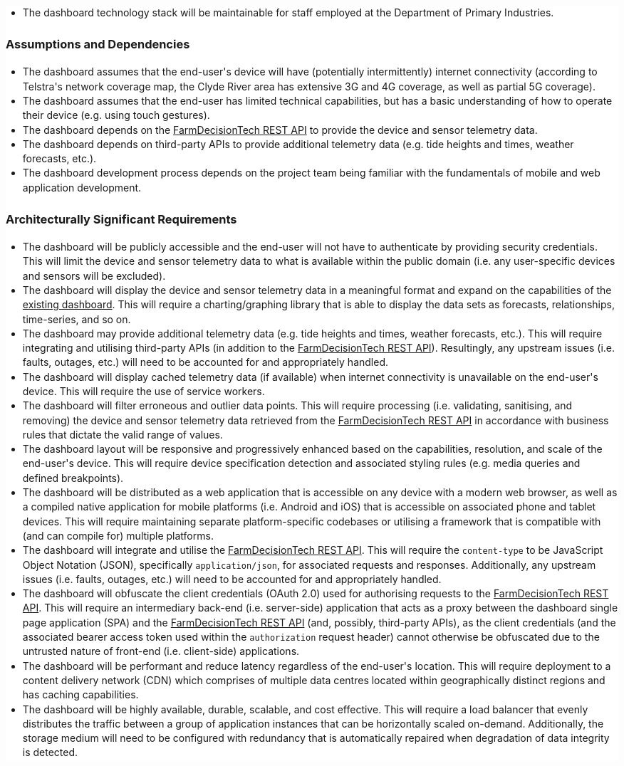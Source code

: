 * The dashboard technology stack will be maintainable for staff employed at the Department of Primary Industries.

### Assumptions and Dependencies

* The dashboard assumes that the end-user's device will have (potentially intermittently) internet connectivity (according to Telstra's network coverage map, the Clyde River area has extensive 3G and 4G coverage, as well as partial 5G coverage).
* The dashboard assumes that the end-user has limited technical capabilities, but has a basic understanding of how to operate their device (e.g. using touch gestures).
* The dashboard depends on the [FarmDecisionTech REST API](https://www.farmdecisiontech.net.au/farmdecisiontech-api/) to provide the device and sensor telemetry data.
* The dashboard depends on third-party APIs to provide additional telemetry data (e.g. tide heights and times, weather forecasts, etc.).
* The dashboard development process depends on the project team being familiar with the fundamentals of mobile and web application development.

### Architecturally Significant Requirements

* The dashboard will be publicly accessible and the end-user will not have to authenticate by providing security credentials. This will limit the device and sensor telemetry data to what is available within the public domain (i.e. any user-specific devices and sensors will be excluded).
* The dashboard will display the device and sensor telemetry data in a meaningful format and expand on the capabilities of the [existing dashboard](https://www.farmdecisiontech.net.au/clyde-river-dashboard/). This will require a charting/graphing library that is able to display the data sets as forecasts, relationships, time-series, and so on.
* The dashboard may provide additional telemetry data (e.g. tide heights and times, weather forecasts, etc.). This will require integrating and utilising third-party APIs (in addition to the [FarmDecisionTech REST API](https://www.farmdecisiontech.net.au/farmdecisiontech-api/)). Resultingly, any upstream issues (i.e. faults, outages, etc.) will need to be accounted for and appropriately handled.
* The dashboard will display cached telemetry data (if available) when internet connectivity is unavailable on the end-user's device. This will require the use of service workers.
* The dashboard will filter erroneous and outlier data points. This will require processing (i.e. validating, sanitising, and removing) the device and sensor telemetry data retrieved from the [FarmDecisionTech REST API](https://www.farmdecisiontech.net.au/farmdecisiontech-api/) in accordance with business rules that dictate the valid range of values.
* The dashboard layout will be responsive and progressively enhanced based on the capabilities, resolution, and scale of the end-user's device. This will require device specification detection and associated styling rules (e.g. media queries and defined breakpoints).
* The dashboard will be distributed as a web application that is accessible on any device with a modern web browser, as well as a compiled native application for mobile platforms (i.e. Android and iOS) that is accessible on associated phone and tablet devices. This will require maintaining separate platform-specific codebases or utilising a framework that is compatible with (and can compile for) multiple platforms.
* The dashboard will integrate and utilise the [FarmDecisionTech REST API](https://www.farmdecisiontech.net.au/farmdecisiontech-api/). This will require the `content-type` to be JavaScript Object Notation (JSON), specifically `application/json`, for associated requests and responses. Additionally, any upstream issues (i.e. faults, outages, etc.) will need to be accounted for and appropriately handled.
* The dashboard will obfuscate the client credentials (OAuth 2.0) used for authorising requests to the [FarmDecisionTech REST API](https://www.farmdecisiontech.net.au/farmdecisiontech-api/). This will require an intermediary back-end (i.e. server-side) application that acts as a proxy between the dashboard single page application (SPA) and the [FarmDecisionTech REST API](https://www.farmdecisiontech.net.au/farmdecisiontech-api/) (and, possibly, third-party APIs), as the client credentials (and the associated bearer access token used within the `authorization` request header) cannot otherwise be obfuscated due to the untrusted nature of front-end (i.e. client-side) applications.
* The dashboard will be performant and reduce latency regardless of the end-user's location. This will require deployment to a content delivery network (CDN) which comprises of multiple data centres located within geographically distinct regions and has caching capabilities.
* The dashboard will be highly available, durable, scalable, and cost effective. This will require a load balancer that evenly distributes the traffic between a group of application instances that can be horizontally scaled on-demand. Additionally, the storage medium will need to be configured with redundancy that is automatically repaired when degradation of data integrity is detected.